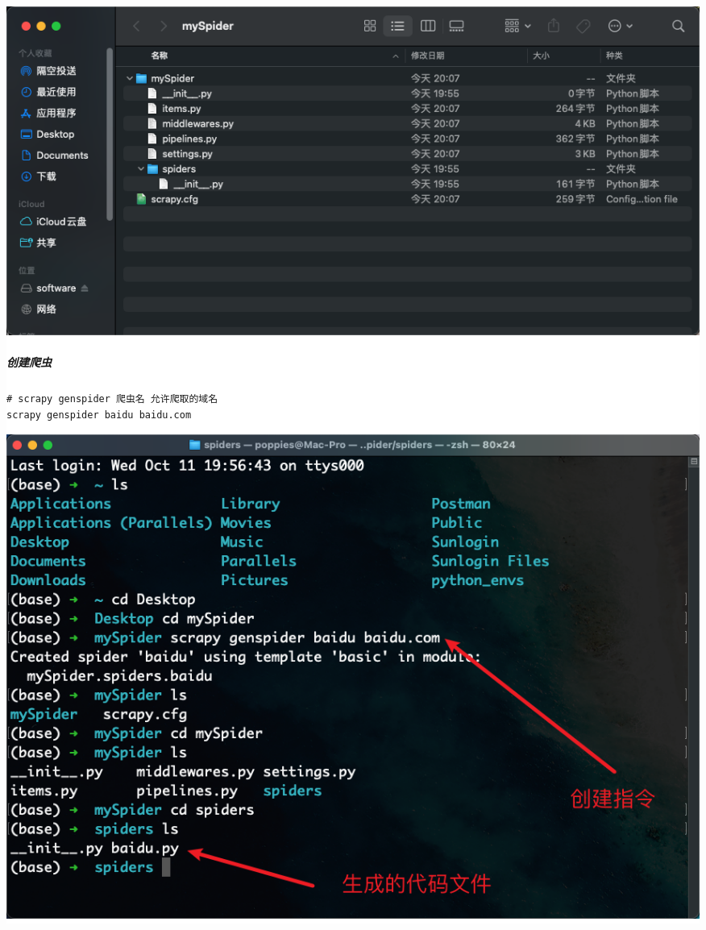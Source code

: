 ![](./img/scrapy文件夹结构.png)



##### 创建爬虫

```shell
# scrapy genspider 爬虫名 允许爬取的域名
scrapy genspider baidu baidu.com
```

![创建爬虫的指令](./img/创建爬虫的指令.png)
